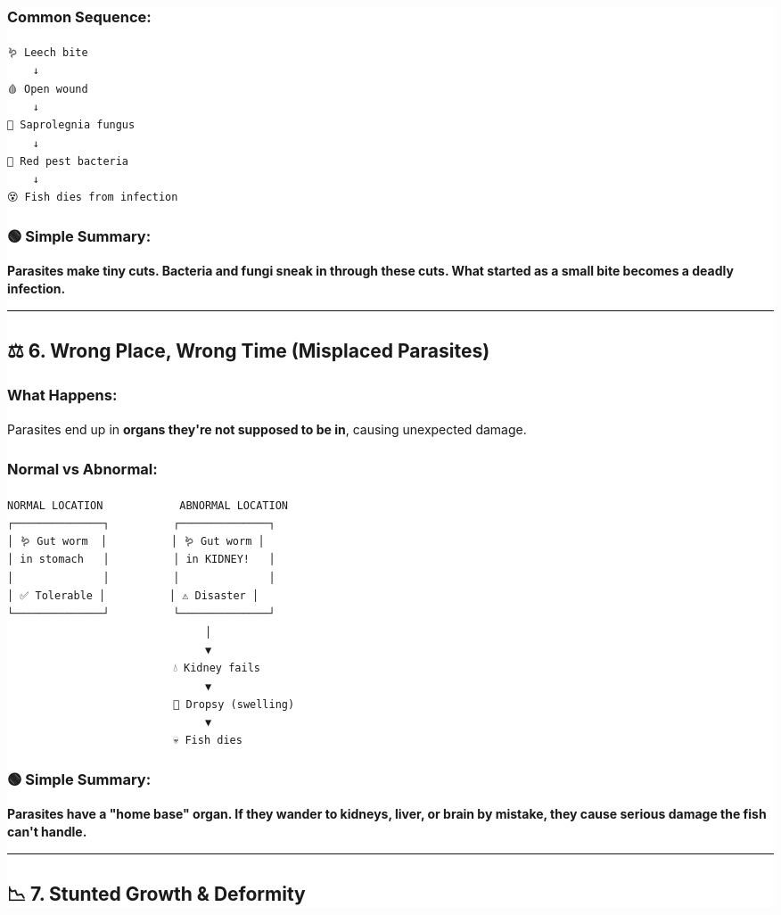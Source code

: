 ### **Common Sequence:**

```
🪱 Leech bite
    ↓
🩸 Open wound
    ↓
🍄 Saprolegnia fungus
    ↓
🔴 Red pest bacteria
    ↓
😵 Fish dies from infection
```

### **🟢 Simple Summary:**
**Parasites make tiny cuts. Bacteria and fungi sneak in through these cuts. What started as a small bite becomes a deadly infection.**

---

## ⚖️ **6. Wrong Place, Wrong Time (Misplaced Parasites)**

### **What Happens:**
Parasites end up in **organs they're not supposed to be in**, causing unexpected damage.

### **Normal vs Abnormal:**

```
NORMAL LOCATION            ABNORMAL LOCATION
┌──────────────┐          ┌──────────────┐
│ 🪱 Gut worm  │          │ 🪱 Gut worm │
│ in stomach   │          │ in KIDNEY!   │
│              │          │              │
│ ✅ Tolerable │          │ ⚠️ Disaster │
└──────────────┘          └──────────────┘
                               │
                               ▼
                          💧 Kidney fails
                               ▼
                          🎈 Dropsy (swelling)
                               ▼
                          💀 Fish dies
```

### **🟢 Simple Summary:**
**Parasites have a "home base" organ. If they wander to kidneys, liver, or brain by mistake, they cause serious damage the fish can't handle.**

---

## 📉 **7. Stunted Growth & Deformity**
